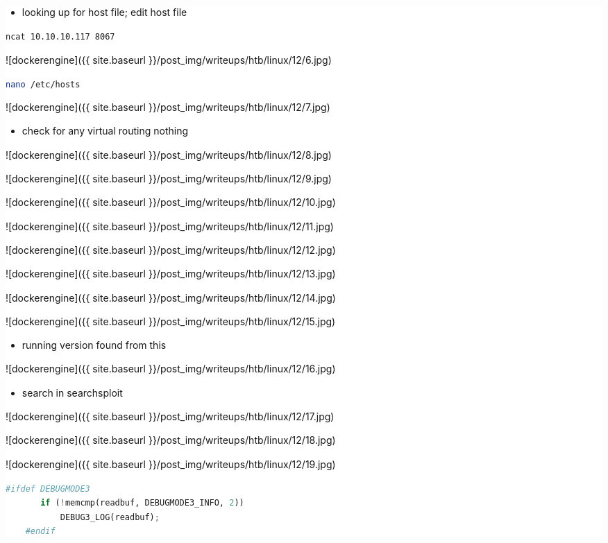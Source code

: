 ```sh
```

- looking up for host file; edit host file

```sh
ncat 10.10.10.117 8067
```

![dockerengine]({{ site.baseurl }}/post_img/writeups/htb/linux/12/6.jpg)

```sh
nano /etc/hosts
```

![dockerengine]({{ site.baseurl }}/post_img/writeups/htb/linux/12/7.jpg)

- check for any virtual routing nothing

![dockerengine]({{ site.baseurl }}/post_img/writeups/htb/linux/12/8.jpg)

![dockerengine]({{ site.baseurl }}/post_img/writeups/htb/linux/12/9.jpg)

![dockerengine]({{ site.baseurl }}/post_img/writeups/htb/linux/12/10.jpg)

![dockerengine]({{ site.baseurl }}/post_img/writeups/htb/linux/12/11.jpg)

![dockerengine]({{ site.baseurl }}/post_img/writeups/htb/linux/12/12.jpg)

![dockerengine]({{ site.baseurl }}/post_img/writeups/htb/linux/12/13.jpg)

![dockerengine]({{ site.baseurl }}/post_img/writeups/htb/linux/12/14.jpg)

![dockerengine]({{ site.baseurl }}/post_img/writeups/htb/linux/12/15.jpg)

- running version found from this

![dockerengine]({{ site.baseurl }}/post_img/writeups/htb/linux/12/16.jpg)

- search in searchsploit

![dockerengine]({{ site.baseurl }}/post_img/writeups/htb/linux/12/17.jpg)

![dockerengine]({{ site.baseurl }}/post_img/writeups/htb/linux/12/18.jpg)

![dockerengine]({{ site.baseurl }}/post_img/writeups/htb/linux/12/19.jpg)

```py
#ifdef DEBUGMODE3
	   if (!memcmp(readbuf, DEBUGMODE3_INFO, 2))
	       DEBUG3_LOG(readbuf);
    #endif
```
